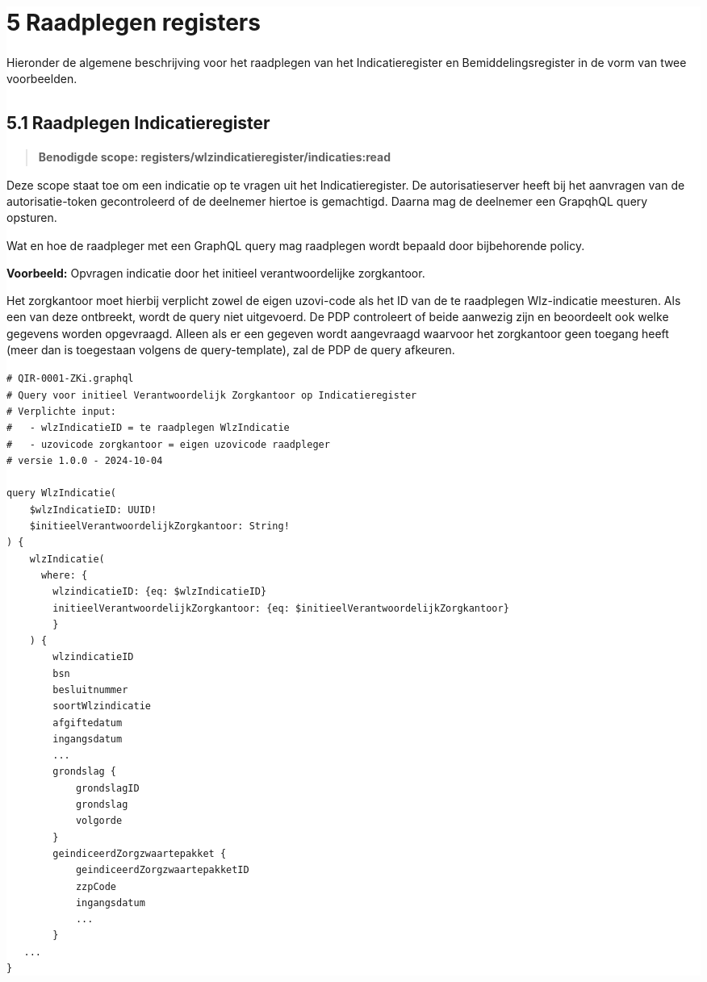 
# 5 Raadplegen registers

Hieronder de algemene beschrijving voor het raadplegen van het Indicatieregister en Bemiddelingsregister in de vorm van twee voorbeelden.


## 5.1 Raadplegen Indicatieregister

> **Benodigde scope: registers/wlzindicatieregister/indicaties:read** 

Deze scope staat toe om een indicatie op te vragen uit het Indicatieregister. De autorisatieserver heeft bij het aanvragen van de autorisatie-token gecontroleerd of de deelnemer hiertoe is gemachtigd. Daarna mag de deelnemer een GrapqhQL query opsturen. 

Wat en hoe de raadpleger met een GraphQL query mag raadplegen wordt bepaald door bijbehorende policy.

**Voorbeeld:** Opvragen indicatie door het initieel verantwoordelijke zorgkantoor. 

Het zorgkantoor moet hierbij verplicht zowel de eigen uzovi-code als het ID van de te raadplegen Wlz-indicatie meesturen. Als een van deze ontbreekt, wordt de query niet uitgevoerd. De PDP controleert of beide aanwezig zijn en beoordeelt ook welke gegevens worden opgevraagd. Alleen als er een gegeven wordt aangevraagd waarvoor het zorgkantoor geen toegang heeft (meer dan is toegestaan volgens de query-template), zal de PDP de query afkeuren.

```gql
# QIR-0001-ZKi.graphql
# Query voor initieel Verantwoordelijk Zorgkantoor op Indicatieregister
# Verplichte input:
#   - wlzIndicatieID = te raadplegen WlzIndicatie
#   - uzovicode zorgkantoor = eigen uzovicode raadpleger
# versie 1.0.0 - 2024-10-04

query WlzIndicatie(
    $wlzIndicatieID: UUID!
    $initieelVerantwoordelijkZorgkantoor: String!
) {
    wlzIndicatie(
      where: {
        wlzindicatieID: {eq: $wlzIndicatieID}
        initieelVerantwoordelijkZorgkantoor: {eq: $initieelVerantwoordelijkZorgkantoor}
        }
    ) {
        wlzindicatieID
        bsn
        besluitnummer
        soortWlzindicatie
        afgiftedatum
        ingangsdatum
        ...
        grondslag {
            grondslagID
            grondslag
            volgorde
        }
        geindiceerdZorgzwaartepakket {
            geindiceerdZorgzwaartepakketID
            zzpCode
            ingangsdatum
            ...
        }
   ...
}
```